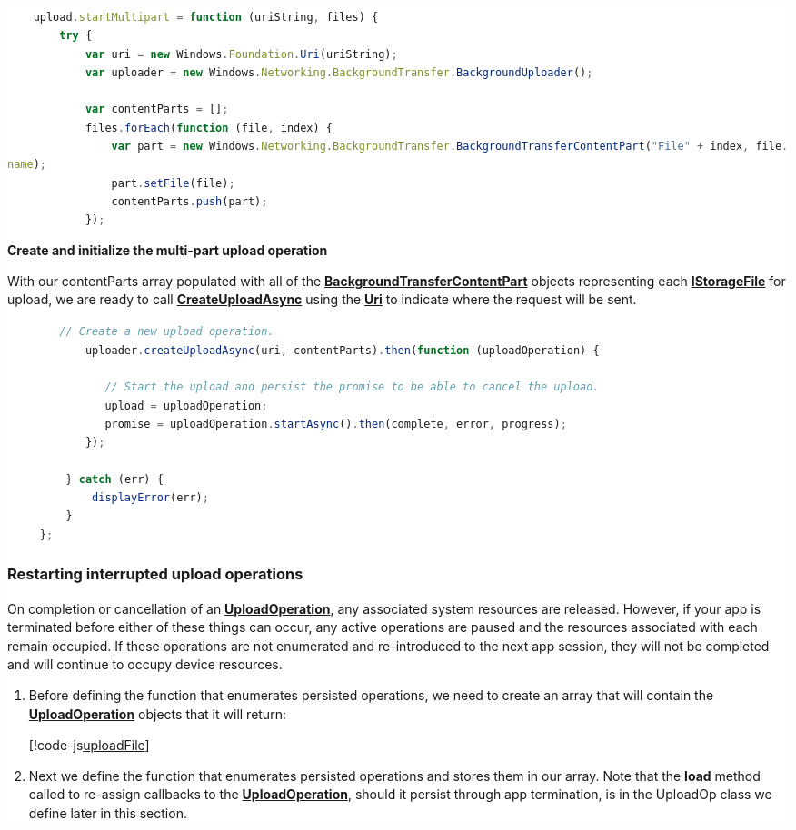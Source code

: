 ```javascript
    upload.startMultipart = function (uriString, files) {
        try {
            var uri = new Windows.Foundation.Uri(uriString);
            var uploader = new Windows.Networking.BackgroundTransfer.BackgroundUploader();

            var contentParts = [];
            files.forEach(function (file, index) {
                var part = new Windows.Networking.BackgroundTransfer.BackgroundTransferContentPart("File" + index, file.name);
                part.setFile(file);
                contentParts.push(part);
            });
```

**Create and initialize the multi-part upload operation**

With our contentParts array populated with all of the [**BackgroundTransferContentPart**](https://msdn.microsoft.com/library/windows/apps/hh923029) objects representing each [**IStorageFile**](https://msdn.microsoft.com/library/windows/apps/br227102) for upload, we are ready to call [**CreateUploadAsync**](https://msdn.microsoft.com/library/windows/apps/hh923973) using the [**Uri**](https://msdn.microsoft.com/library/windows/apps/br225998) to indicate where the request will be sent.

```javascript
        // Create a new upload operation.
            uploader.createUploadAsync(uri, contentParts).then(function (uploadOperation) {

               // Start the upload and persist the promise to be able to cancel the upload.
               upload = uploadOperation;
               promise = uploadOperation.startAsync().then(complete, error, progress);
            });

         } catch (err) {
             displayError(err);
         }
     };
```

### Restarting interrupted upload operations

On completion or cancellation of an [**UploadOperation**](https://msdn.microsoft.com/library/windows/apps/br207224), any associated system resources are released. However, if your app is terminated before either of these things can occur, any active operations are paused and the resources associated with each remain occupied. If these operations are not enumerated and re-introduced to the next app session, they will not be completed and will continue to occupy device resources.

1.  Before defining the function that enumerates persisted operations, we need to create an array that will contain the [**UploadOperation**](https://msdn.microsoft.com/library/windows/apps/br207224) objects that it will return:

    [!code-js[uploadFile](./code/backgroundtransfer/upload_quickstart/js/main.js#Snippetupload_quickstart_C "Restart interrupted upload operation")]

1.  Next we define the function that enumerates persisted operations and stores them in our array. Note that the **load** method called to re-assign callbacks to the [**UploadOperation**](https://msdn.microsoft.com/library/windows/apps/br207224), should it persist through app termination, is in the UploadOp class we define later in this section.
